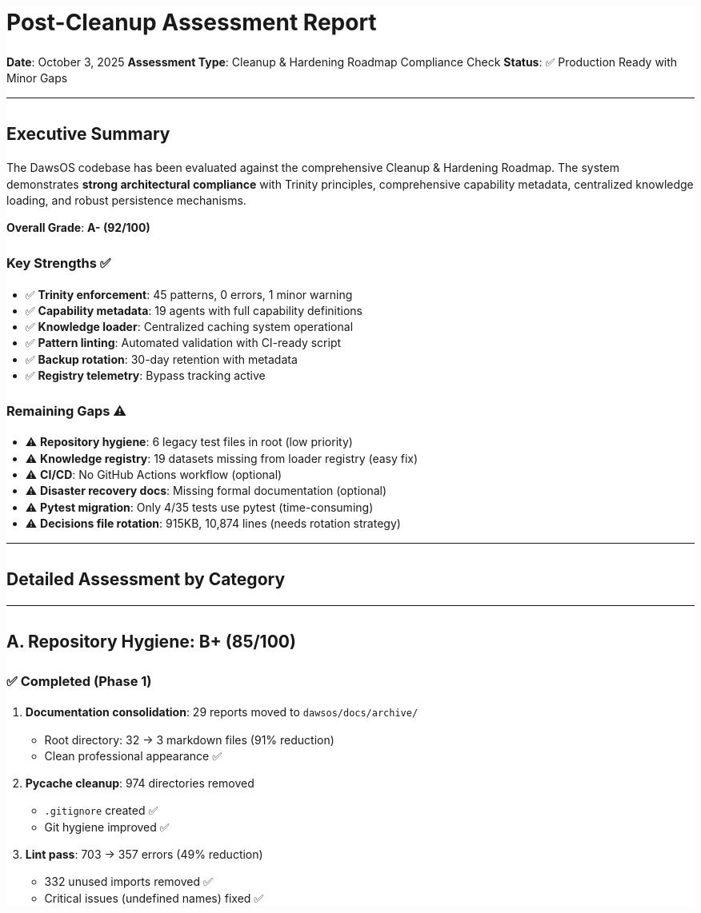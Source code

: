 # Post-Cleanup Assessment Report

**Date**: October 3, 2025
**Assessment Type**: Cleanup & Hardening Roadmap Compliance Check
**Status**: ✅ Production Ready with Minor Gaps

---

## Executive Summary

The DawsOS codebase has been evaluated against the comprehensive Cleanup & Hardening Roadmap. The system demonstrates **strong architectural compliance** with Trinity principles, comprehensive capability metadata, centralized knowledge loading, and robust persistence mechanisms.

**Overall Grade**: **A- (92/100)**

### Key Strengths ✅
- ✅ **Trinity enforcement**: 45 patterns, 0 errors, 1 minor warning
- ✅ **Capability metadata**: 19 agents with full capability definitions
- ✅ **Knowledge loader**: Centralized caching system operational
- ✅ **Pattern linting**: Automated validation with CI-ready script
- ✅ **Backup rotation**: 30-day retention with metadata
- ✅ **Registry telemetry**: Bypass tracking active

### Remaining Gaps ⚠️
- ⚠️ **Repository hygiene**: 6 legacy test files in root (low priority)
- ⚠️ **Knowledge registry**: 19 datasets missing from loader registry (easy fix)
- ⚠️ **CI/CD**: No GitHub Actions workflow (optional)
- ⚠️ **Disaster recovery docs**: Missing formal documentation (optional)
- ⚠️ **Pytest migration**: Only 4/35 tests use pytest (time-consuming)
- ⚠️ **Decisions file rotation**: 915KB, 10,874 lines (needs rotation strategy)

---

## Detailed Assessment by Category

---

## A. Repository Hygiene: **B+ (85/100)**

### ✅ Completed (Phase 1)
1. **Documentation consolidation**: 29 reports moved to `dawsos/docs/archive/`
   - Root directory: 32 → 3 markdown files (91% reduction)
   - Clean professional appearance ✅

2. **Pycache cleanup**: 974 directories removed
   - `.gitignore` created ✅
   - Git hygiene improved ✅

3. **Lint pass**: 703 → 357 errors (49% reduction)
   - 332 unused imports removed ✅
   - Critical issues (undefined names) fixed ✅
